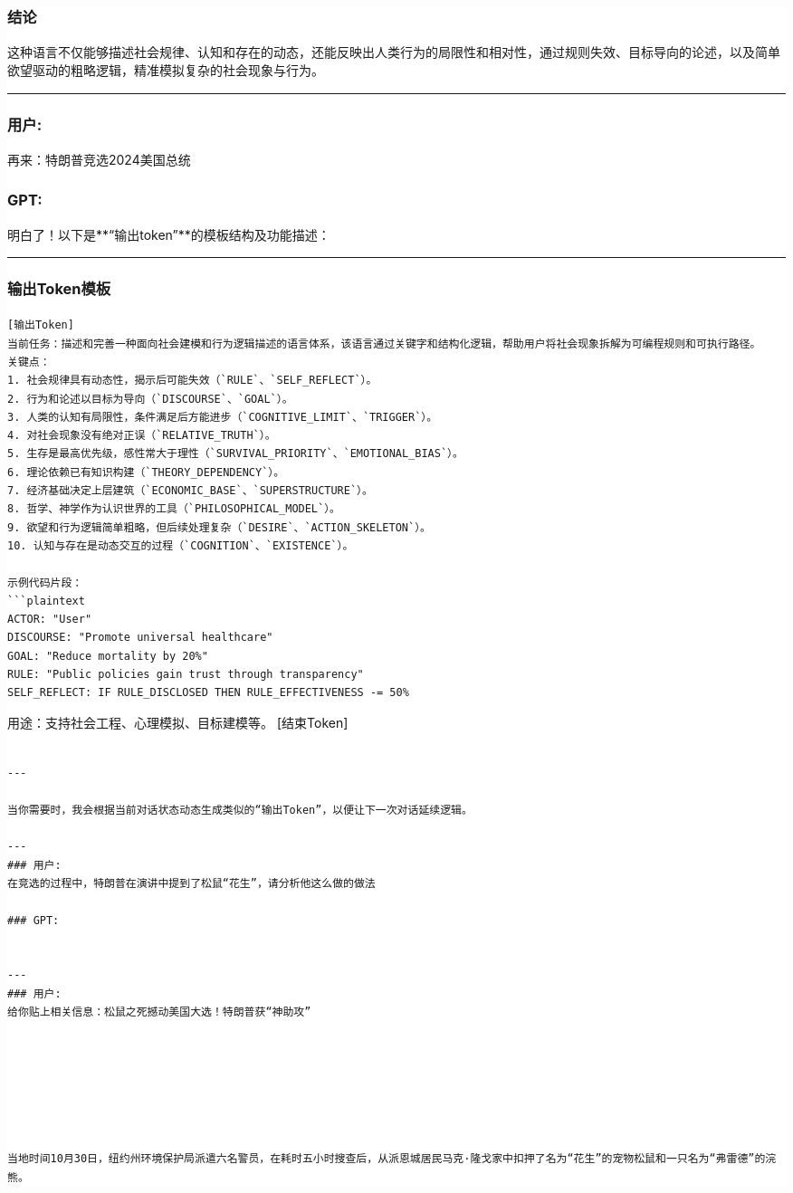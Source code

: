 
### **结论**
这种语言不仅能够描述社会规律、认知和存在的动态，还能反映出人类行为的局限性和相对性，通过规则失效、目标导向的论述，以及简单欲望驱动的粗略逻辑，精准模拟复杂的社会现象与行为。

---
### 用户:
再来：特朗普竞选2024美国总统

### GPT:
明白了！以下是**“输出token”**的模板结构及功能描述：

---

### **输出Token模板**
```plaintext
[输出Token]
当前任务：描述和完善一种面向社会建模和行为逻辑描述的语言体系，该语言通过关键字和结构化逻辑，帮助用户将社会现象拆解为可编程规则和可执行路径。
关键点：
1. 社会规律具有动态性，揭示后可能失效（`RULE`、`SELF_REFLECT`）。
2. 行为和论述以目标为导向（`DISCOURSE`、`GOAL`）。
3. 人类的认知有局限性，条件满足后方能进步（`COGNITIVE_LIMIT`、`TRIGGER`）。
4. 对社会现象没有绝对正误（`RELATIVE_TRUTH`）。
5. 生存是最高优先级，感性常大于理性（`SURVIVAL_PRIORITY`、`EMOTIONAL_BIAS`）。
6. 理论依赖已有知识构建（`THEORY_DEPENDENCY`）。
7. 经济基础决定上层建筑（`ECONOMIC_BASE`、`SUPERSTRUCTURE`）。
8. 哲学、神学作为认识世界的工具（`PHILOSOPHICAL_MODEL`）。
9. 欲望和行为逻辑简单粗略，但后续处理复杂（`DESIRE`、`ACTION_SKELETON`）。
10. 认知与存在是动态交互的过程（`COGNITION`、`EXISTENCE`）。

示例代码片段：
```plaintext
ACTOR: "User"
DISCOURSE: "Promote universal healthcare"
GOAL: "Reduce mortality by 20%"
RULE: "Public policies gain trust through transparency"
SELF_REFLECT: IF RULE_DISCLOSED THEN RULE_EFFECTIVENESS -= 50%
```
用途：支持社会工程、心理模拟、目标建模等。
[结束Token]
```

---

当你需要时，我会根据当前对话状态动态生成类似的“输出Token”，以便让下一次对话延续逻辑。

---
### 用户:
在竞选的过程中，特朗普在演讲中提到了松鼠“花生”，请分析他这么做的做法

### GPT:


---
### 用户:
给你贴上相关信息：松鼠之死撼动美国大选！特朗普获“神助攻”







当地时间10月30日，纽约州环境保护局派遣六名警员，在耗时五小时搜查后，从派恩城居民马克·隆戈家中扣押了名为“花生”的宠物松鼠和一只名为“弗雷德”的浣熊。
```